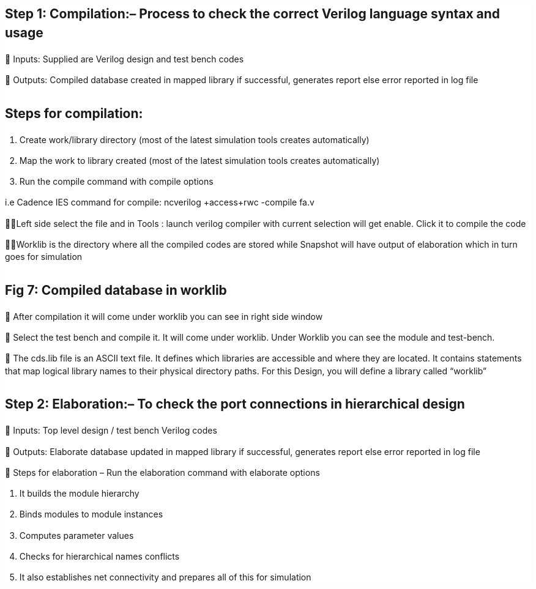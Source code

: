 
## Step 1: Compilation:– Process to check the correct Verilog language syntax and usage 

	Inputs: Supplied are Verilog design and test bench codes 

	Outputs: Compiled database created in mapped library if successful, generates report else error reported in log file 

## Steps for compilation:

1. Create work/library directory (most of the latest simulation tools creates automatically)
  
2. Map the work to library created (most of the latest simulation tools creates automatically)
  
3. Run the compile command with compile options

i.e Cadence IES command for compile: ncverilog +access+rwc -compile fa.v

Left side select the file and in Tools : launch verilog compiler with current selection will get enable. Click it to compile the code 

Worklib is the directory where all the compiled codes are stored while Snapshot will have output of elaboration which in turn goes for simulation 

## Fig 7: Compiled database in worklib

	After compilation it will come under worklib you can see in right side window

	Select the test bench and compile it. It will come under worklib. Under Worklib you can see the module and test-bench. 

	The cds.lib file is an ASCII text file. It defines which libraries are accessible and where they are located.
It contains statements that map logical library names to their physical directory paths. For this Design, you will define a library called “worklib”

## Step 2: Elaboration:– To check the port connections in hierarchical design 

	Inputs: Top level design / test bench Verilog codes

	Outputs: Elaborate database updated in mapped library if successful, generates report else error reported in log file 

	Steps for elaboration – Run the elaboration command with elaborate options 

1.	It builds the module hierarchy
	
3.	Binds modules to module instances
  
5.	Computes parameter values
  
7.	Checks for hierarchical names conflicts
  
9.	It also establishes net connectivity and prepares all of this for simulation
    